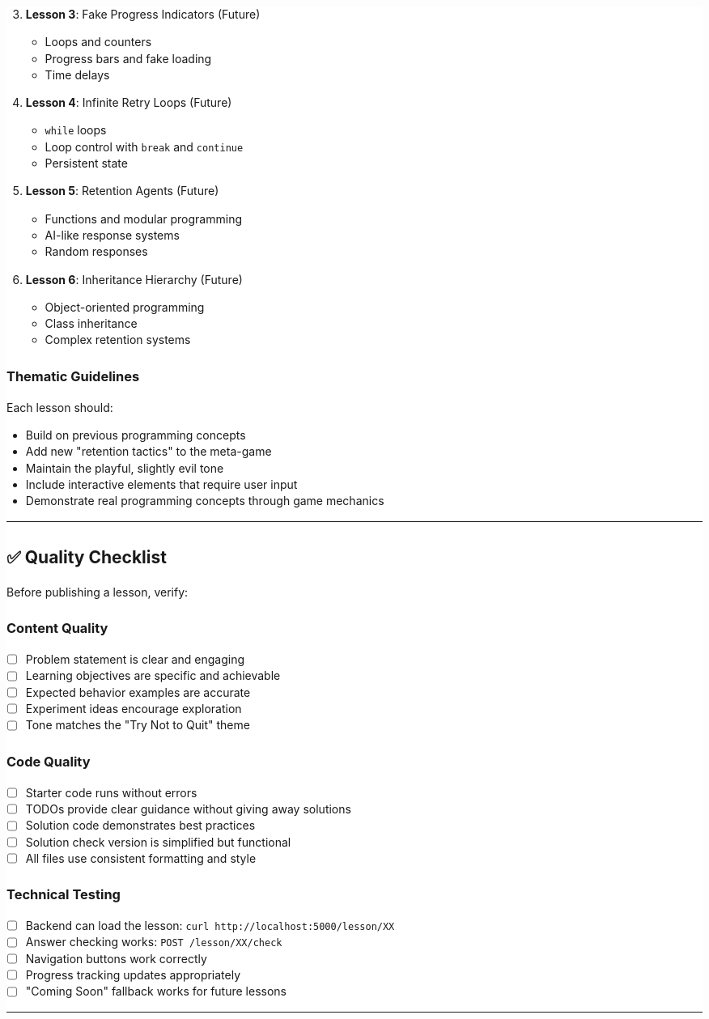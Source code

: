 3. **Lesson 3**: Fake Progress Indicators (Future)
   - Loops and counters
   - Progress bars and fake loading
   - Time delays

4. **Lesson 4**: Infinite Retry Loops (Future)
   - `while` loops
   - Loop control with `break` and `continue`
   - Persistent state

5. **Lesson 5**: Retention Agents (Future)
   - Functions and modular programming
   - AI-like response systems
   - Random responses

6. **Lesson 6**: Inheritance Hierarchy (Future)
   - Object-oriented programming
   - Class inheritance
   - Complex retention systems

### Thematic Guidelines

Each lesson should:
- Build on previous programming concepts
- Add new "retention tactics" to the meta-game
- Maintain the playful, slightly evil tone
- Include interactive elements that require user input
- Demonstrate real programming concepts through game mechanics

---

## ✅ Quality Checklist

Before publishing a lesson, verify:

### Content Quality
- [ ] Problem statement is clear and engaging
- [ ] Learning objectives are specific and achievable
- [ ] Expected behavior examples are accurate
- [ ] Experiment ideas encourage exploration
- [ ] Tone matches the "Try Not to Quit" theme

### Code Quality
- [ ] Starter code runs without errors
- [ ] TODOs provide clear guidance without giving away solutions
- [ ] Solution code demonstrates best practices
- [ ] Solution check version is simplified but functional
- [ ] All files use consistent formatting and style

### Technical Testing
- [ ] Backend can load the lesson: `curl http://localhost:5000/lesson/XX`
- [ ] Answer checking works: `POST /lesson/XX/check`
- [ ] Navigation buttons work correctly
- [ ] Progress tracking updates appropriately
- [ ] "Coming Soon" fallback works for future lessons

---